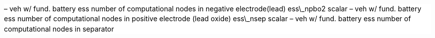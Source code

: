 </td>
<td valign="CENTER" width="10%">
<font color="#000000">–</font>

</td>
<td valign="CENTER" width="10%">
<font color="#000000">veh w/ fund. battery ess</font>

</td>
<td valign="CENTER" width="50%">
<font color="#000000">number of computational nodes in negative
electrode(lead)</font>

</td>
</tr>
<tr>
<td valign="CENTER" width="20%">
<font color="#000000">ess\_npbo2</font>

</td>
<td valign="CENTER" width="10%">
<font color="#000000">scalar</font>

</td>
<td valign="CENTER" width="10%">
<font color="#000000">–</font>

</td>
<td valign="CENTER" width="10%">
<font color="#000000">veh w/ fund. battery ess</font>

</td>
<td valign="CENTER" width="50%">
<font color="#000000">number of computational nodes in positive
electrode (lead oxide)</font>

</td>
</tr>
<tr>
<td valign="CENTER" width="20%">
<font color="#000000">ess\_nsep</font>

</td>
<td valign="CENTER" width="10%">
<font color="#000000">scalar</font>

</td>
<td valign="CENTER" width="10%">
<font color="#000000">–</font>

</td>
<td valign="CENTER" width="10%">
<font color="#000000">veh w/ fund. battery ess</font>

</td>
<td valign="CENTER" width="50%">
<font color="#000000">number of computational nodes in separator</font>
